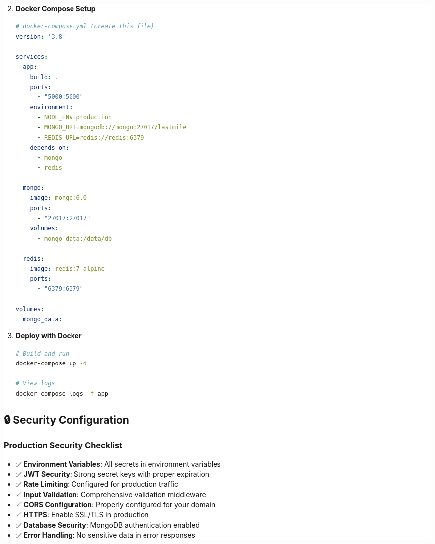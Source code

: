 2. **Docker Compose Setup**
   ```yaml
   # docker-compose.yml (create this file)
   version: '3.8'
   
   services:
     app:
       build: .
       ports:
         - "5000:5000"
       environment:
         - NODE_ENV=production
         - MONGO_URI=mongodb://mongo:27017/lastmile
         - REDIS_URL=redis://redis:6379
       depends_on:
         - mongo
         - redis
   
     mongo:
       image: mongo:6.0
       ports:
         - "27017:27017"
       volumes:
         - mongo_data:/data/db
   
     redis:
       image: redis:7-alpine
       ports:
         - "6379:6379"
   
   volumes:
     mongo_data:
   ```

3. **Deploy with Docker**
   ```bash
   # Build and run
   docker-compose up -d
   
   # View logs
   docker-compose logs -f app
   ```

## 🔒 Security Configuration

### **Production Security Checklist**

- ✅ **Environment Variables**: All secrets in environment variables
- ✅ **JWT Security**: Strong secret keys with proper expiration
- ✅ **Rate Limiting**: Configured for production traffic
- ✅ **Input Validation**: Comprehensive validation middleware
- ✅ **CORS Configuration**: Properly configured for your domain
- ✅ **HTTPS**: Enable SSL/TLS in production
- ✅ **Database Security**: MongoDB authentication enabled
- ✅ **Error Handling**: No sensitive data in error responses
